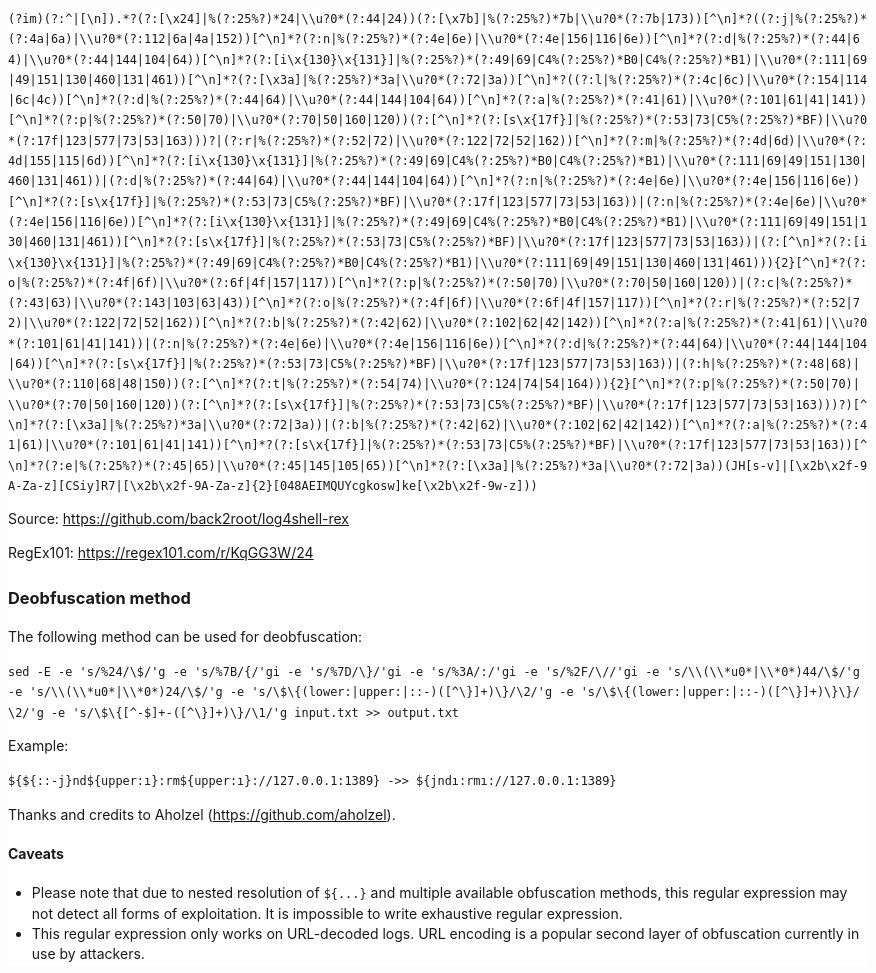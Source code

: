 ```plain
(?im)(?:^|[\n]).*?(?:[\x24]|%(?:25%?)*24|\\u?0*(?:44|24))(?:[\x7b]|%(?:25%?)*7b|\\u?0*(?:7b|173))[^\n]*?((?:j|%(?:25%?)*(?:4a|6a)|\\u?0*(?:112|6a|4a|152))[^\n]*?(?:n|%(?:25%?)*(?:4e|6e)|\\u?0*(?:4e|156|116|6e))[^\n]*?(?:d|%(?:25%?)*(?:44|64)|\\u?0*(?:44|144|104|64))[^\n]*?(?:[i\x{130}\x{131}]|%(?:25%?)*(?:49|69|C4%(?:25%?)*B0|C4%(?:25%?)*B1)|\\u?0*(?:111|69|49|151|130|460|131|461))[^\n]*?(?:[\x3a]|%(?:25%?)*3a|\\u?0*(?:72|3a))[^\n]*?((?:l|%(?:25%?)*(?:4c|6c)|\\u?0*(?:154|114|6c|4c))[^\n]*?(?:d|%(?:25%?)*(?:44|64)|\\u?0*(?:44|144|104|64))[^\n]*?(?:a|%(?:25%?)*(?:41|61)|\\u?0*(?:101|61|41|141))[^\n]*?(?:p|%(?:25%?)*(?:50|70)|\\u?0*(?:70|50|160|120))(?:[^\n]*?(?:[s\x{17f}]|%(?:25%?)*(?:53|73|C5%(?:25%?)*BF)|\\u?0*(?:17f|123|577|73|53|163)))?|(?:r|%(?:25%?)*(?:52|72)|\\u?0*(?:122|72|52|162))[^\n]*?(?:m|%(?:25%?)*(?:4d|6d)|\\u?0*(?:4d|155|115|6d))[^\n]*?(?:[i\x{130}\x{131}]|%(?:25%?)*(?:49|69|C4%(?:25%?)*B0|C4%(?:25%?)*B1)|\\u?0*(?:111|69|49|151|130|460|131|461))|(?:d|%(?:25%?)*(?:44|64)|\\u?0*(?:44|144|104|64))[^\n]*?(?:n|%(?:25%?)*(?:4e|6e)|\\u?0*(?:4e|156|116|6e))[^\n]*?(?:[s\x{17f}]|%(?:25%?)*(?:53|73|C5%(?:25%?)*BF)|\\u?0*(?:17f|123|577|73|53|163))|(?:n|%(?:25%?)*(?:4e|6e)|\\u?0*(?:4e|156|116|6e))[^\n]*?(?:[i\x{130}\x{131}]|%(?:25%?)*(?:49|69|C4%(?:25%?)*B0|C4%(?:25%?)*B1)|\\u?0*(?:111|69|49|151|130|460|131|461))[^\n]*?(?:[s\x{17f}]|%(?:25%?)*(?:53|73|C5%(?:25%?)*BF)|\\u?0*(?:17f|123|577|73|53|163))|(?:[^\n]*?(?:[i\x{130}\x{131}]|%(?:25%?)*(?:49|69|C4%(?:25%?)*B0|C4%(?:25%?)*B1)|\\u?0*(?:111|69|49|151|130|460|131|461))){2}[^\n]*?(?:o|%(?:25%?)*(?:4f|6f)|\\u?0*(?:6f|4f|157|117))[^\n]*?(?:p|%(?:25%?)*(?:50|70)|\\u?0*(?:70|50|160|120))|(?:c|%(?:25%?)*(?:43|63)|\\u?0*(?:143|103|63|43))[^\n]*?(?:o|%(?:25%?)*(?:4f|6f)|\\u?0*(?:6f|4f|157|117))[^\n]*?(?:r|%(?:25%?)*(?:52|72)|\\u?0*(?:122|72|52|162))[^\n]*?(?:b|%(?:25%?)*(?:42|62)|\\u?0*(?:102|62|42|142))[^\n]*?(?:a|%(?:25%?)*(?:41|61)|\\u?0*(?:101|61|41|141))|(?:n|%(?:25%?)*(?:4e|6e)|\\u?0*(?:4e|156|116|6e))[^\n]*?(?:d|%(?:25%?)*(?:44|64)|\\u?0*(?:44|144|104|64))[^\n]*?(?:[s\x{17f}]|%(?:25%?)*(?:53|73|C5%(?:25%?)*BF)|\\u?0*(?:17f|123|577|73|53|163))|(?:h|%(?:25%?)*(?:48|68)|\\u?0*(?:110|68|48|150))(?:[^\n]*?(?:t|%(?:25%?)*(?:54|74)|\\u?0*(?:124|74|54|164))){2}[^\n]*?(?:p|%(?:25%?)*(?:50|70)|\\u?0*(?:70|50|160|120))(?:[^\n]*?(?:[s\x{17f}]|%(?:25%?)*(?:53|73|C5%(?:25%?)*BF)|\\u?0*(?:17f|123|577|73|53|163)))?)[^\n]*?(?:[\x3a]|%(?:25%?)*3a|\\u?0*(?:72|3a))|(?:b|%(?:25%?)*(?:42|62)|\\u?0*(?:102|62|42|142))[^\n]*?(?:a|%(?:25%?)*(?:41|61)|\\u?0*(?:101|61|41|141))[^\n]*?(?:[s\x{17f}]|%(?:25%?)*(?:53|73|C5%(?:25%?)*BF)|\\u?0*(?:17f|123|577|73|53|163))[^\n]*?(?:e|%(?:25%?)*(?:45|65)|\\u?0*(?:45|145|105|65))[^\n]*?(?:[\x3a]|%(?:25%?)*3a|\\u?0*(?:72|3a))(JH[s-v]|[\x2b\x2f-9A-Za-z][CSiy]R7|[\x2b\x2f-9A-Za-z]{2}[048AEIMQUYcgkosw]ke[\x2b\x2f-9w-z]))
```
Source: https://github.com/back2root/log4shell-rex

RegEx101: https://regex101.com/r/KqGG3W/24

### Deobfuscation method
The following method can be used for deobfuscation:
```
sed -E -e 's/%24/\$/'g -e 's/%7B/{/'gi -e 's/%7D/\}/'gi -e 's/%3A/:/'gi -e 's/%2F/\//'gi -e 's/\\(\\*u0*|\\*0*)44/\$/'g -e 's/\\(\\*u0*|\\*0*)24/\$/'g -e 's/\$\{(lower:|upper:|::-)([^\}]+)\}/\2/'g -e 's/\$\{(lower:|upper:|::-)([^\}]+)\}\}/\2/'g -e 's/\$\{[^-$]+-([^\}]+)\}/\1/'g input.txt >> output.txt
```
Example:
```
${${::-j}nd${upper:ı}:rm${upper:ı}://127.0.0.1:1389} ->> ${jndı:rmı://127.0.0.1:1389}
```
Thanks and credits to Aholzel (https://github.com/aholzel).

#### Caveats
- Please note that due to nested resolution of `${...}` and multiple available obfuscation methods, this regular expression may not detect all forms of exploitation. It is impossible to write exhaustive regular expression.
- This regular expression only works on URL-decoded logs. URL encoding is a popular second layer of obfuscation currently in use by attackers. 
